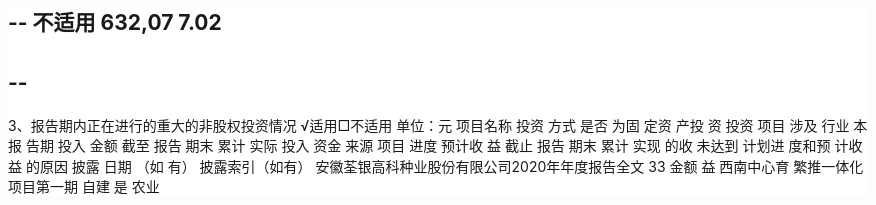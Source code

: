 --
不适用
632,07
7.02
--
--
--
3、报告期内正在进行的重大的非股权投资情况
√适用□不适用
单位：元
项目名称
投资
方式
是否
为固
定资
产投
资
投资
项目
涉及
行业
本报
告期
投入
金额
截至
报告
期末
累计
实际
投入
资金
来源
项目
进度
预计收
益
截止
报告
期末
累计
实现
的收
未达到
计划进
度和预
计收益
的原因
披露
日期
（如
有）
披露索引（如有）
安徽荃银高科种业股份有限公司2020年年度报告全文
33
金额
益
西南中心育
繁推一体化
项目第一期
自建
是
农业